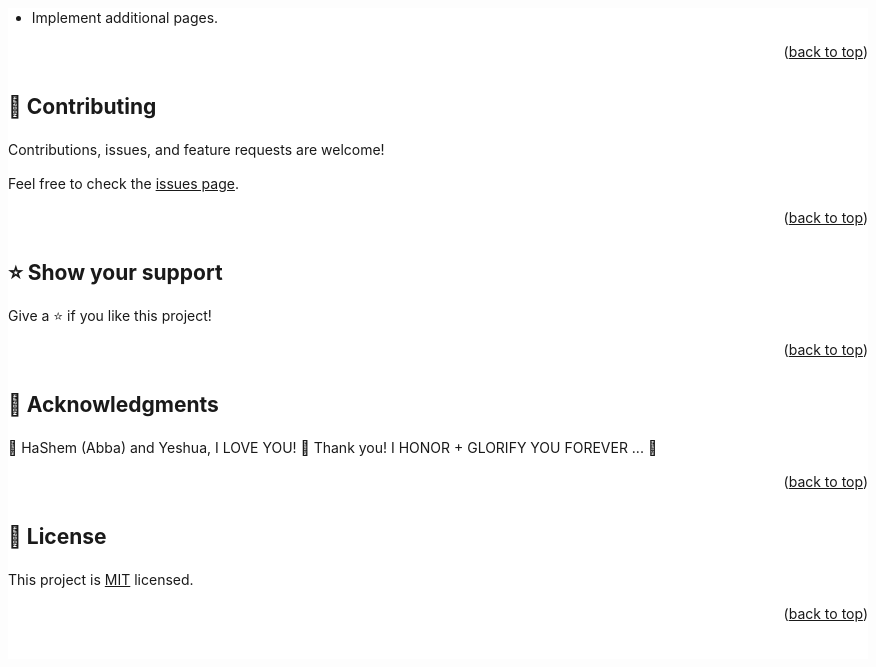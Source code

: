 - Implement additional pages.

<p align="right">(<a href="#readme-top">back to top</a>)</p>


## 🤝 Contributing <a name="contributing"></a>

Contributions, issues, and feature requests are welcome!

Feel free to check the [issues page](https://github.com/annaeliana7/Design-Sections/issues).

<p align="right">(<a href="#readme-top">back to top</a>)</p>


## ⭐️ Show your support <a name="support"></a>

Give a ⭐️ if you like this project!

<p align="right">(<a href="#readme-top">back to top</a>)</p>


## 🙏 Acknowledgments <a name="acknowledgements"></a>
💜 HaShem (Abba) and Yeshua, I LOVE YOU! 💜 Thank you!
I HONOR + GLORIFY YOU FOREVER ... 💜


<p align="right">(<a href="#readme-top">back to top</a>)</p>


## 📝 License <a name="license"></a>

This project is [MIT](./LICENSE) licensed.

<p align="right">(<a href="#readme-top">back to top</a>)</p>

<br>




<div align="center">